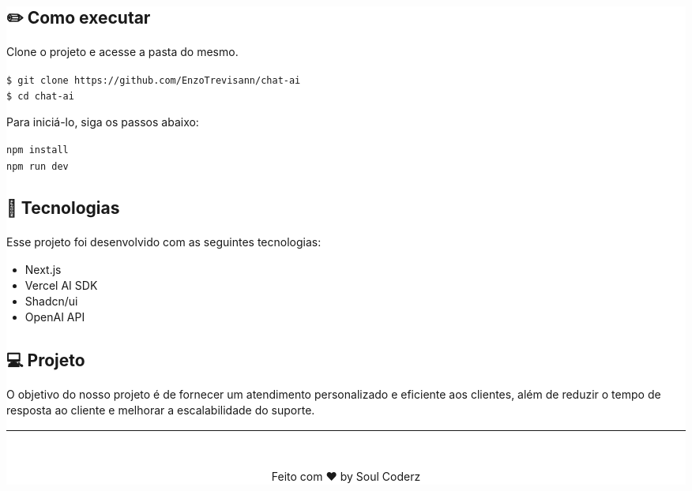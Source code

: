 ## ✏️ Como executar

Clone o projeto e acesse a pasta do mesmo.
```bash
$ git clone https://github.com/EnzoTrevisann/chat-ai
$ cd chat-ai
```

Para iniciá-lo, siga os passos abaixo:

```bash
npm install
npm run dev
```

## 🚀 Tecnologias

Esse projeto foi desenvolvido com as seguintes tecnologias:

- Next.js
- Vercel AI SDK
- Shadcn/ui
- OpenAI API


## 💻 Projeto

O objetivo do nosso projeto é de fornecer um atendimento personalizado e eficiente aos clientes, além de reduzir o tempo de resposta ao cliente e melhorar a escalabilidade do suporte.

--- 
<br>
<p align="center">Feito com ♥ by Soul Coderz</p>

